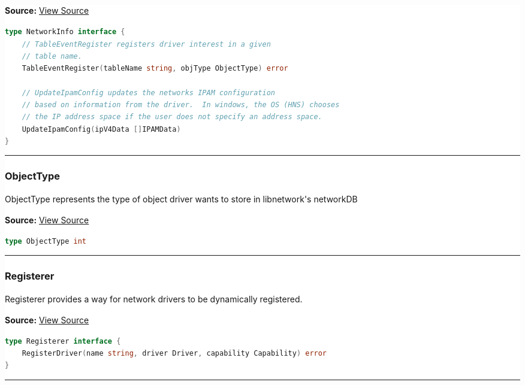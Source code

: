 **Source:** [View Source](https://github.com/docker/docker/blob/v28.3.0/libnetwork/driverapi/driverapi.go#L99)  

```go
type NetworkInfo interface {
	// TableEventRegister registers driver interest in a given
	// table name.
	TableEventRegister(tableName string, objType ObjectType) error

	// UpdateIpamConfig updates the networks IPAM configuration
	// based on information from the driver.  In windows, the OS (HNS) chooses
	// the IP address space if the user does not specify an address space.
	UpdateIpamConfig(ipV4Data []IPAMData)
}
```

---

### ObjectType

ObjectType represents the type of object driver wants to store in libnetwork's networkDB

**Source:** [View Source](https://github.com/docker/docker/blob/v28.3.0/libnetwork/driverapi/driverapi.go#L208)  

```go
type ObjectType int
```

---

### Registerer

Registerer provides a way for network drivers to be dynamically registered.

**Source:** [View Source](https://github.com/docker/docker/blob/v28.3.0/libnetwork/driverapi/driverapi.go#L175)  

```go
type Registerer interface {
	RegisterDriver(name string, driver Driver, capability Capability) error
}
```

---

